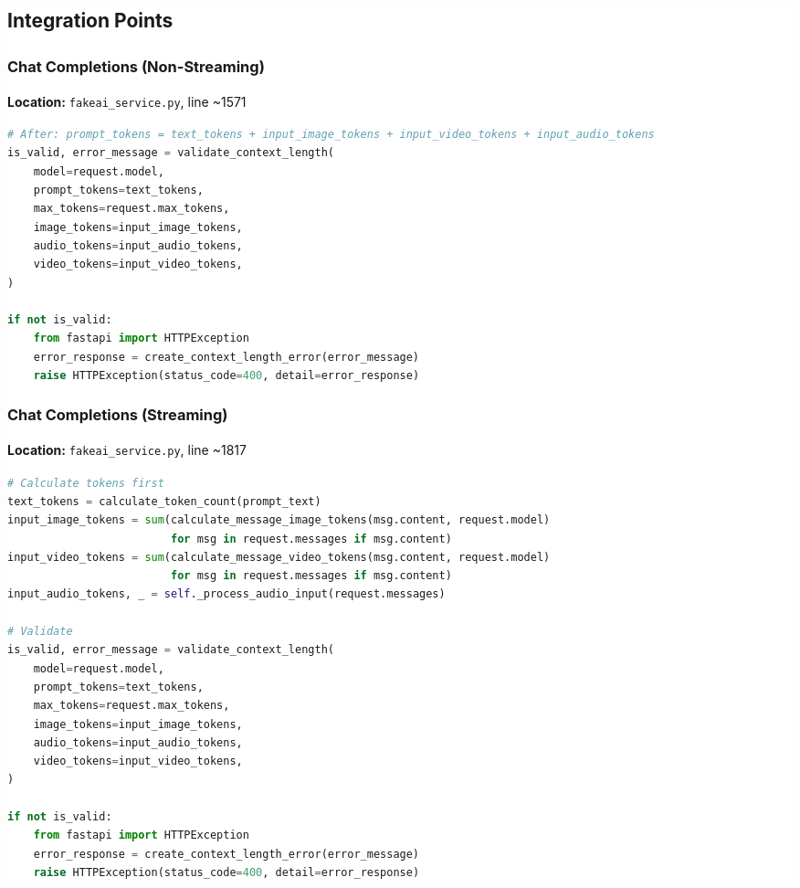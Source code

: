 ## Integration Points

### Chat Completions (Non-Streaming)

**Location:** `fakeai_service.py`, line ~1571

```python
# After: prompt_tokens = text_tokens + input_image_tokens + input_video_tokens + input_audio_tokens
is_valid, error_message = validate_context_length(
    model=request.model,
    prompt_tokens=text_tokens,
    max_tokens=request.max_tokens,
    image_tokens=input_image_tokens,
    audio_tokens=input_audio_tokens,
    video_tokens=input_video_tokens,
)

if not is_valid:
    from fastapi import HTTPException
    error_response = create_context_length_error(error_message)
    raise HTTPException(status_code=400, detail=error_response)
```

### Chat Completions (Streaming)

**Location:** `fakeai_service.py`, line ~1817

```python
# Calculate tokens first
text_tokens = calculate_token_count(prompt_text)
input_image_tokens = sum(calculate_message_image_tokens(msg.content, request.model)
                         for msg in request.messages if msg.content)
input_video_tokens = sum(calculate_message_video_tokens(msg.content, request.model)
                         for msg in request.messages if msg.content)
input_audio_tokens, _ = self._process_audio_input(request.messages)

# Validate
is_valid, error_message = validate_context_length(
    model=request.model,
    prompt_tokens=text_tokens,
    max_tokens=request.max_tokens,
    image_tokens=input_image_tokens,
    audio_tokens=input_audio_tokens,
    video_tokens=input_video_tokens,
)

if not is_valid:
    from fastapi import HTTPException
    error_response = create_context_length_error(error_message)
    raise HTTPException(status_code=400, detail=error_response)
```
